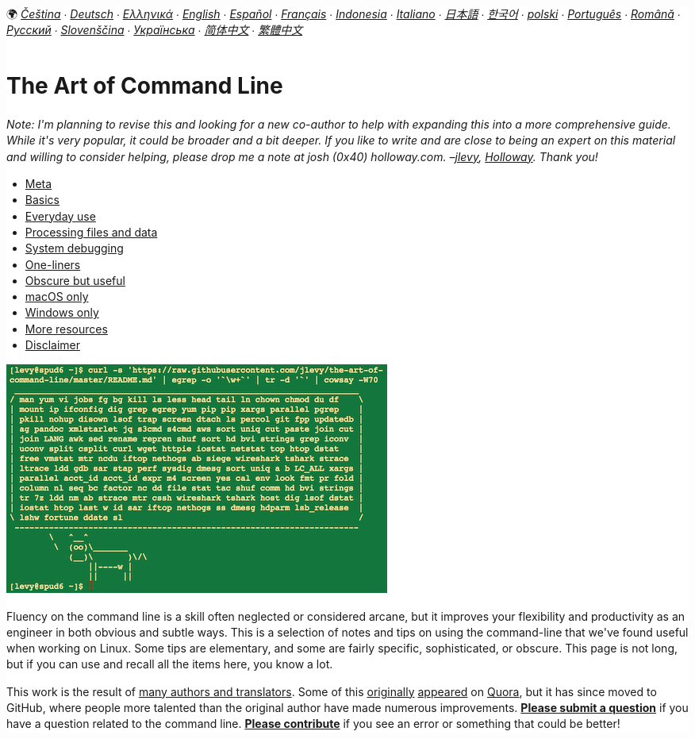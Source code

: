 🌍
*[Čeština](README-cs.md) ∙ [Deutsch](README-de.md) ∙ [Ελληνικά](README-el.md) ∙ [English](README.md) ∙ [Español](README-es.md) ∙ [Français](README-fr.md) ∙ [Indonesia](README-id.md) ∙ [Italiano](README-it.md) ∙ [日本語](README-ja.md) ∙ [한국어](README-ko.md) ∙ [polski](README-pl.md) ∙ [Português](README-pt.md) ∙ [Română](README-ro.md) ∙ [Русский](README-ru.md) ∙ [Slovenščina](README-sl.md) ∙ [Українська](README-uk.md) ∙ [简体中文](README-zh.md) ∙ [繁體中文](README-zh-Hant.md)*


# The Art of Command Line

*Note: I'm planning to revise this and looking for a new co-author to help with expanding this into a more comprehensive guide. While it's very popular, it could be broader and a bit deeper. If you like to write and are close to being an expert on this material and willing to consider helping, please drop me a note at josh (0x40) holloway.com. –[jlevy](https://github.com/jlevy), [Holloway](https://www.holloway.com). Thank you!*

- [Meta](#meta)
- [Basics](#basics)
- [Everyday use](#everyday-use)
- [Processing files and data](#processing-files-and-data)
- [System debugging](#system-debugging)
- [One-liners](#one-liners)
- [Obscure but useful](#obscure-but-useful)
- [macOS only](#macos-only)
- [Windows only](#windows-only)
- [More resources](#more-resources)
- [Disclaimer](#disclaimer)


![curl -s 'https://raw.githubusercontent.com/jlevy/the-art-of-command-line/master/README.md' | egrep -o '`\w+`' | tr -d '`' | cowsay -W50](cowsay.png)

Fluency on the command line is a skill often neglected or considered arcane, but it improves your flexibility and productivity as an engineer in both obvious and subtle ways. This is a selection of notes and tips on using the command-line that we've found useful when working on Linux. Some tips are elementary, and some are fairly specific, sophisticated, or obscure. This page is not long, but if you can use and recall all the items here, you know a lot.

This work is the result of [many authors and translators](AUTHORS.md).
Some of this
[originally](http://www.quora.com/What-are-some-lesser-known-but-useful-Unix-commands)
[appeared](http://www.quora.com/What-are-the-most-useful-Swiss-army-knife-one-liners-on-Unix)
on [Quora](http://www.quora.com/What-are-some-time-saving-tips-that-every-Linux-user-should-know),
but it has since moved to GitHub, where people more talented than the original author have made numerous improvements.
[**Please submit a question**](https://airtable.com/shrzMhx00YiIVAWJg) if you have a question related to the command line. [**Please contribute**](/CONTRIBUTING.md) if you see an error or something that could be better!
